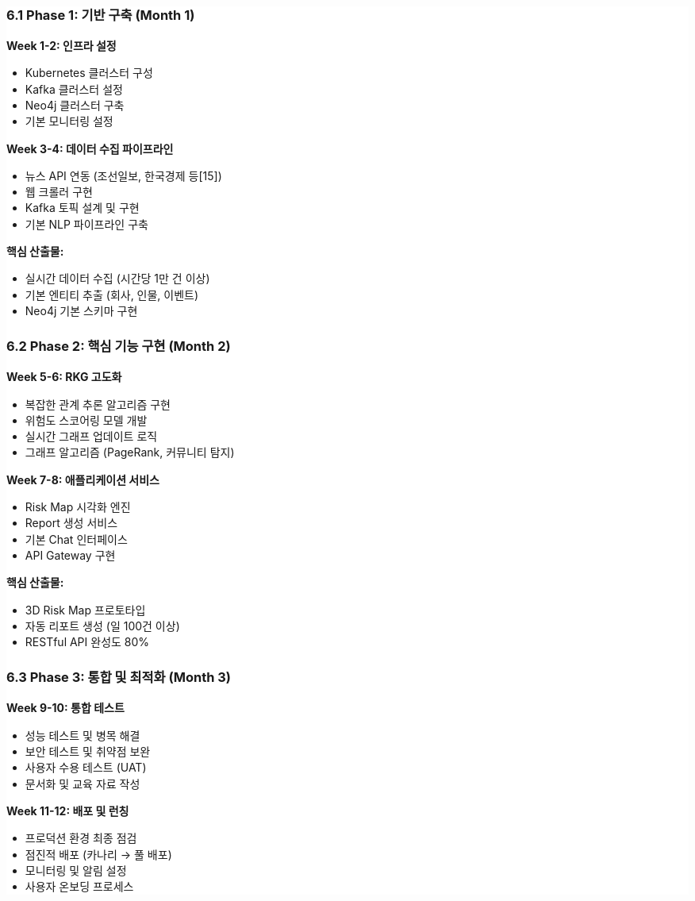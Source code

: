 ### 6.1 Phase 1: 기반 구축 (Month 1)

**Week 1-2: 인프라 설정**

- Kubernetes 클러스터 구성
- Kafka 클러스터 설정
- Neo4j 클러스터 구축
- 기본 모니터링 설정

**Week 3-4: 데이터 수집 파이프라인**

- 뉴스 API 연동 (조선일보, 한국경제 등[15])
- 웹 크롤러 구현
- Kafka 토픽 설계 및 구현
- 기본 NLP 파이프라인 구축

**핵심 산출물:**

- 실시간 데이터 수집 (시간당 1만 건 이상)
- 기본 엔티티 추출 (회사, 인물, 이벤트)
- Neo4j 기본 스키마 구현

### 6.2 Phase 2: 핵심 기능 구현 (Month 2)

**Week 5-6: RKG 고도화**

- 복잡한 관계 추론 알고리즘 구현
- 위험도 스코어링 모델 개발
- 실시간 그래프 업데이트 로직
- 그래프 알고리즘 (PageRank, 커뮤니티 탐지)

**Week 7-8: 애플리케이션 서비스**

- Risk Map 시각화 엔진
- Report 생성 서비스
- 기본 Chat 인터페이스
- API Gateway 구현

**핵심 산출물:**

- 3D Risk Map 프로토타입
- 자동 리포트 생성 (일 100건 이상)
- RESTful API 완성도 80%

### 6.3 Phase 3: 통합 및 최적화 (Month 3)

**Week 9-10: 통합 테스트**

- 성능 테스트 및 병목 해결
- 보안 테스트 및 취약점 보완
- 사용자 수용 테스트 (UAT)
- 문서화 및 교육 자료 작성

**Week 11-12: 배포 및 런칭**

- 프로덕션 환경 최종 점검
- 점진적 배포 (카나리 → 풀 배포)
- 모니터링 및 알림 설정
- 사용자 온보딩 프로세스
